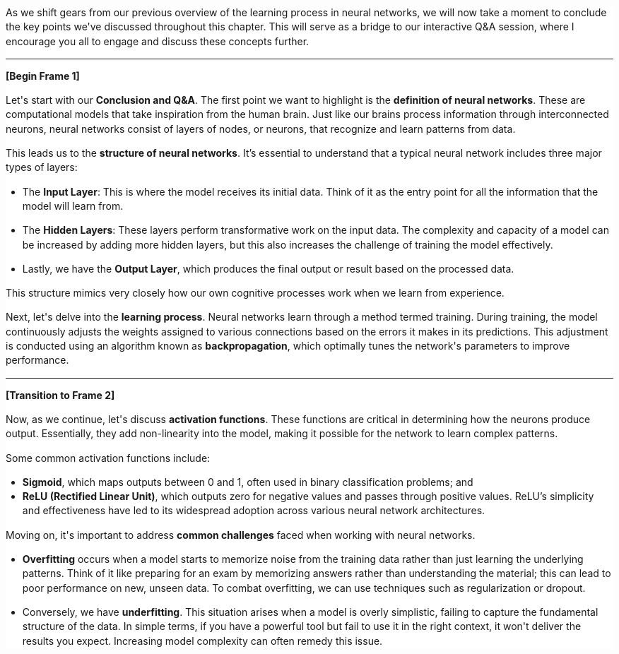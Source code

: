 As we shift gears from our previous overview of the learning process in neural networks, we will now take a moment to conclude the key points we've discussed throughout this chapter. This will serve as a bridge to our interactive Q&A session, where I encourage you all to engage and discuss these concepts further.

---

**[Begin Frame 1]**

Let's start with our **Conclusion and Q&A**. The first point we want to highlight is the **definition of neural networks**. These are computational models that take inspiration from the human brain. Just like our brains process information through interconnected neurons, neural networks consist of layers of nodes, or neurons, that recognize and learn patterns from data. 

This leads us to the **structure of neural networks**. It’s essential to understand that a typical neural network includes three major types of layers:

- The **Input Layer**: This is where the model receives its initial data. Think of it as the entry point for all the information that the model will learn from.
  
- The **Hidden Layers**: These layers perform transformative work on the input data. The complexity and capacity of a model can be increased by adding more hidden layers, but this also increases the challenge of training the model effectively.
  
- Lastly, we have the **Output Layer**, which produces the final output or result based on the processed data. 

This structure mimics very closely how our own cognitive processes work when we learn from experience.

Next, let's delve into the **learning process**. Neural networks learn through a method termed training. During training, the model continuously adjusts the weights assigned to various connections based on the errors it makes in its predictions. This adjustment is conducted using an algorithm known as **backpropagation**, which optimally tunes the network's parameters to improve performance.

---

**[Transition to Frame 2]**

Now, as we continue, let's discuss **activation functions**. These functions are critical in determining how the neurons produce output. Essentially, they add non-linearity into the model, making it possible for the network to learn complex patterns. 

Some common activation functions include:
- **Sigmoid**, which maps outputs between 0 and 1, often used in binary classification problems; and
- **ReLU (Rectified Linear Unit)**, which outputs zero for negative values and passes through positive values. ReLU’s simplicity and effectiveness have led to its widespread adoption across various neural network architectures.

Moving on, it's important to address **common challenges** faced when working with neural networks. 

- **Overfitting** occurs when a model starts to memorize noise from the training data rather than just learning the underlying patterns. Think of it like preparing for an exam by memorizing answers rather than understanding the material; this can lead to poor performance on new, unseen data. To combat overfitting, we can use techniques such as regularization or dropout.

- Conversely, we have **underfitting**. This situation arises when a model is overly simplistic, failing to capture the fundamental structure of the data. In simple terms, if you have a powerful tool but fail to use it in the right context, it won't deliver the results you expect. Increasing model complexity can often remedy this issue.
